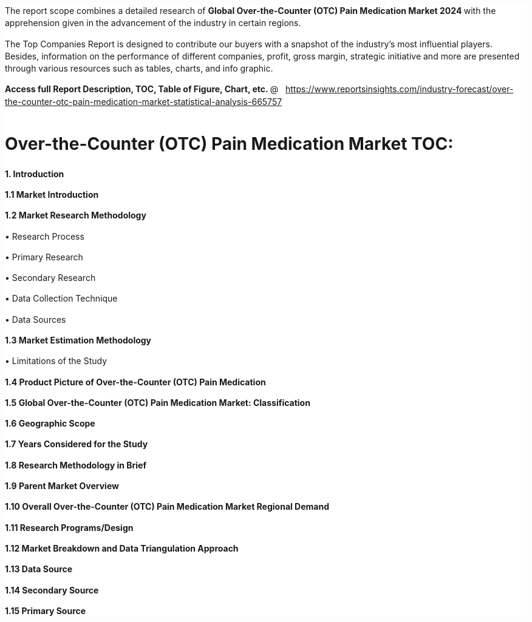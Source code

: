 The report scope combines a detailed research of <strong>Global Over-the-Counter (OTC) Pain Medication Market 2024 </strong>with the apprehension given in the advancement of the industry in certain regions.

The Top Companies Report is designed to contribute our buyers with a snapshot of the industry’s most influential players. Besides, information on the performance of different companies, profit, gross margin, strategic initiative and more are presented through various resources such as tables, charts, and info graphic.

<strong>Access full Report Description, TOC, Table of Figure, Chart, etc. </strong>@   <a href=https://www.reportsinsights.com/industry-forecast/over-the-counter-otc-pain-medication-market-statistical-analysis-665757 style=color:#0000ff;>https://www.reportsinsights.com/industry-forecast/over-the-counter-otc-pain-medication-market-statistical-analysis-665757</a>

# <strong>Over-the-Counter (OTC) Pain Medication Market TOC:</strong>

<strong>1. Introduction</strong>

<strong>1.1 Market Introduction</strong>

<strong>1.2 Market Research Methodology</strong>

• Research Process

• Primary Research

• Secondary Research

• Data Collection Technique

• Data Sources

<strong>1.3 Market Estimation Methodology</strong>

• Limitations of the Study

<strong>1.4 Product Picture of Over-the-Counter (OTC) Pain Medication</strong>

<strong>1.5 Global Over-the-Counter (OTC) Pain Medication Market: Classification</strong>

<strong>1.6 Geographic Scope</strong>

<strong>1.7 Years Considered for the Study</strong>

<strong>1.8 Research Methodology in Brief</strong>

<strong>1.9 Parent Market Overview</strong>

<strong>1.10 Overall Over-the-Counter (OTC) Pain Medication Market Regional Demand</strong>

<strong>1.11 Research Programs/Design</strong>

<strong>1.12 Market Breakdown and Data Triangulation Approach</strong>

<strong>1.13 Data Source</strong>

<strong>1.14 Secondary Source</strong>

<strong>1.15 Primary Source</strong>
